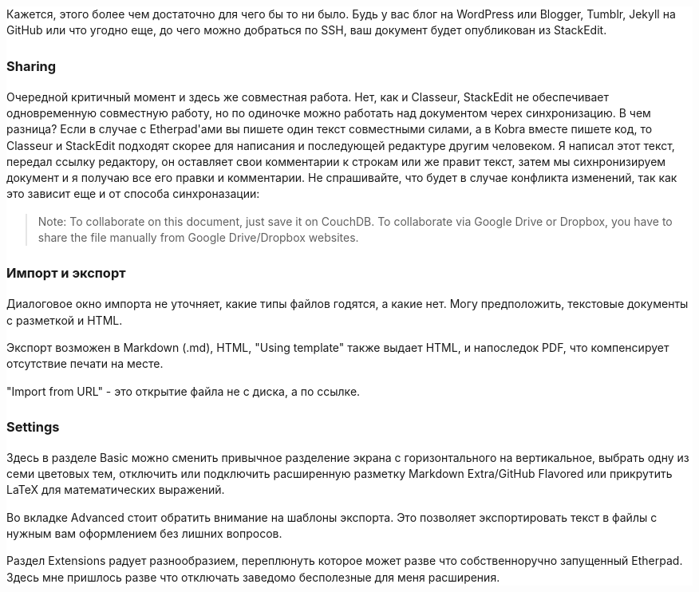Кажется, этого более чем достаточно для чего бы то ни было. Будь у вас блог на WordPress или Blogger, Tumblr, Jekyll на GitHub или что угодно еще, до чего можно добраться по SSH, ваш документ будет опубликован из StackEdit.

### Sharing
Очередной критичный момент и здесь же совместная работа.
Нет, как и Classeur, StackEdit не обеспечивает одновременную совместную работу, но по одиночке можно работать над документом черех синхронизацию. В чем разница? Если в случае с Etherpad'ами вы пишете один текст совместными силами, а в Kobra вместе пишете код, то Classeur и StackEdit подходят скорее для написания и последующей редактуре другим человеком. Я написал этот текст, передал ссылку редактору, он оставляет свои комментарии к строкам или же правит текст, затем мы  сихнронизируем документ и я получаю все его правки и комментарии. Не спрашивайте, что будет в случае конфликта изменений, так как это зависит еще и от способа синхроназации:

> Note: To collaborate on this document, just save it on CouchDB. To collaborate via Google Drive or Dropbox, you have to share the file manually from Google Drive/Dropbox websites.

### Импорт и экспорт
Диалоговое окно импорта не уточняет, какие типы файлов годятся, а какие нет. Могу предположить, текстовые документы с разметкой и HTML.

Экспорт возможен в Markdown (.md), HTML, "Using template" также выдает HTML, и напоследок PDF, что компенсирует отсутствие печати на месте.

"Import from URL" - это открытие файла не с диска, а по ссылке.

### Settings
Здесь в разделе Basic можно сменить привычное разделение экрана с горизонтального на вертикальное, выбрать одну из семи цветовых тем, отключить или подключить расширенную разметку Markdown Extra/GitHub Flavored или прикрутить LaTeX для математических выражений.

Во вкладке Advanced стоит обратить внимание на шаблоны экспорта. Это позволяет экспортировать текст в файлы с нужным вам оформлением без лишних вопросов.

Раздел Extensions радует разнообразием, переплюнуть которое может разве что собственноручно запущенный Etherpad. Здесь мне пришлось разве что отключать заведомо бесполезные для меня расширения.
